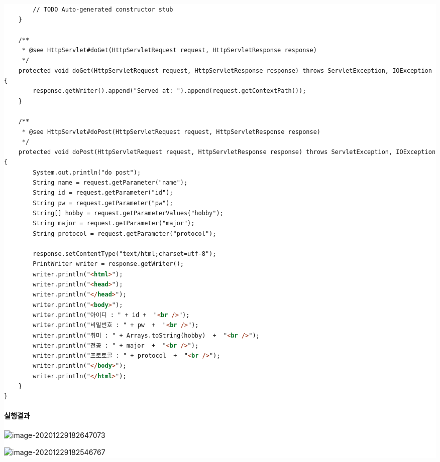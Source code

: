 ```html
        // TODO Auto-generated constructor stub
    }

	/**
	 * @see HttpServlet#doGet(HttpServletRequest request, HttpServletResponse response)
	 */
	protected void doGet(HttpServletRequest request, HttpServletResponse response) throws ServletException, IOException {
		response.getWriter().append("Served at: ").append(request.getContextPath());
	}

	/**
	 * @see HttpServlet#doPost(HttpServletRequest request, HttpServletResponse response)
	 */
	protected void doPost(HttpServletRequest request, HttpServletResponse response) throws ServletException, IOException {
		System.out.println("do post");
		String name = request.getParameter("name");
		String id = request.getParameter("id");
		String pw = request.getParameter("pw");
		String[] hobby = request.getParameterValues("hobby");
		String major = request.getParameter("major");
		String protocol = request.getParameter("protocol");
		
		response.setContentType("text/html;charset=utf-8");
		PrintWriter writer = response.getWriter();
		writer.println("<html>");
		writer.println("<head>");
		writer.println("</head>");
		writer.println("<body>");
		writer.println("아이디 : " + id +  "<br />");
		writer.println("비밀번호 : " + pw  +  "<br />");
		writer.println("취미 : " + Arrays.toString(hobby)  +  "<br />");
		writer.println("전공 : " + major  +  "<br />");
		writer.println("프로토콜 : " + protocol  +  "<br />");
		writer.println("</body>");
		writer.println("</html>");
	}
}

```

#### 실행결과

![image-20201229182647073](C:\Users\jisu0\AppData\Roaming\Typora\typora-user-images\image-20201229182647073.png)

![image-20201229182546767](C:\Users\jisu0\AppData\Roaming\Typora\typora-user-images\image-20201229182546767.png)

